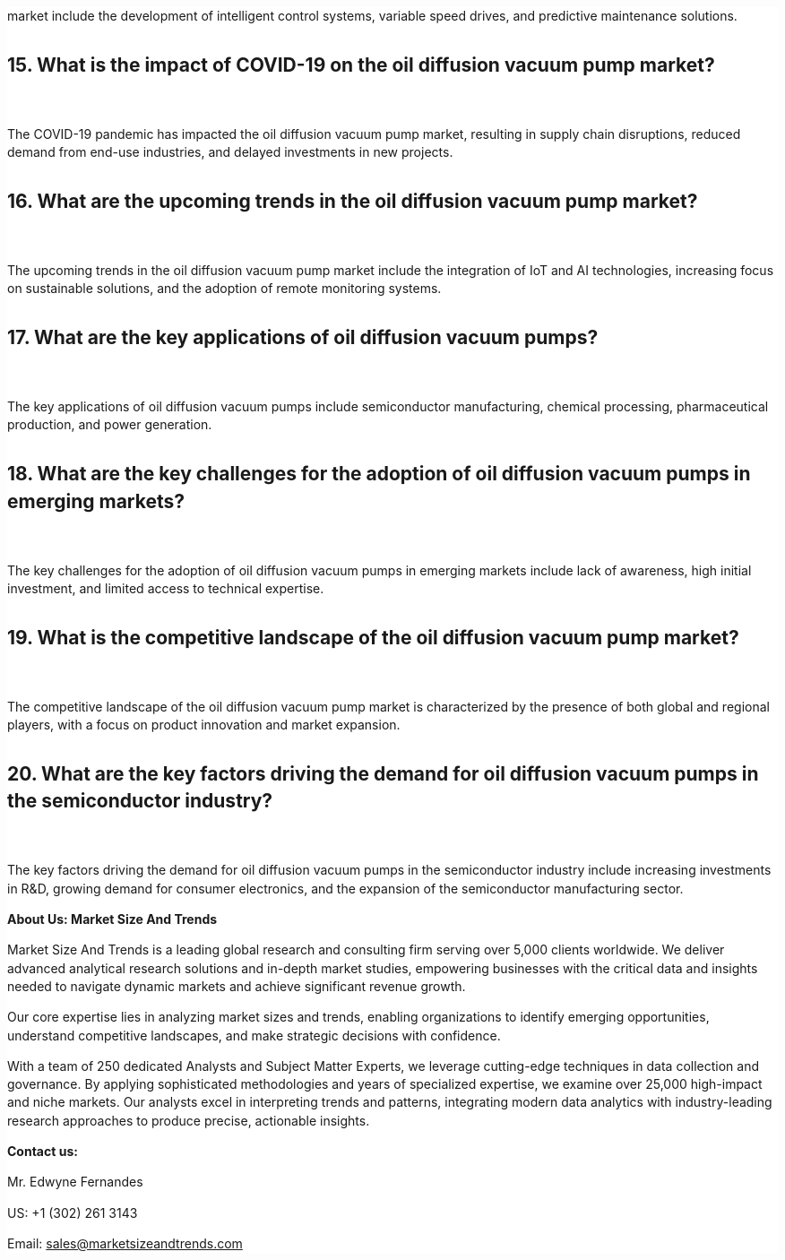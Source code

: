 market include the development of intelligent control systems, variable speed drives, and predictive maintenance solutions.</p><h2>15. What is the impact of COVID-19 on the oil diffusion vacuum pump market?</h2><p>&nbsp;</p><p>The COVID-19 pandemic has impacted the oil diffusion vacuum pump market, resulting in supply chain disruptions, reduced demand from end-use industries, and delayed investments in new projects.</p><h2>16. What are the upcoming trends in the oil diffusion vacuum pump market?</h2><p>&nbsp;</p><p>The upcoming trends in the oil diffusion vacuum pump market include the integration of IoT and AI technologies, increasing focus on sustainable solutions, and the adoption of remote monitoring systems.</p><h2>17. What are the key applications of oil diffusion vacuum pumps?</h2><p>&nbsp;</p><p>The key applications of oil diffusion vacuum pumps include semiconductor manufacturing, chemical processing, pharmaceutical production, and power generation.</p><h2>18. What are the key challenges for the adoption of oil diffusion vacuum pumps in emerging markets?</h2><p>&nbsp;</p><p>The key challenges for the adoption of oil diffusion vacuum pumps in emerging markets include lack of awareness, high initial investment, and limited access to technical expertise.</p><h2>19. What is the competitive landscape of the oil diffusion vacuum pump market?</h2><p>&nbsp;</p><p>The competitive landscape of the oil diffusion vacuum pump market is characterized by the presence of both global and regional players, with a focus on product innovation and market expansion.</p><h2>20. What are the key factors driving the demand for oil diffusion vacuum pumps in the semiconductor industry?</h2><p>&nbsp;</p><p>The key factors driving the demand for oil diffusion vacuum pumps in the semiconductor industry include increasing investments in R&D, growing demand for consumer electronics, and the expansion of the semiconductor manufacturing sector.</p></body></html></p><p><strong>About Us:&nbsp;Market Size And Trends</strong></p><p>Market Size And Trends&nbsp;is a leading global research and consulting firm serving over 5,000 clients worldwide. We deliver advanced analytical research solutions and in-depth market studies, empowering businesses with the critical data and insights needed to navigate dynamic markets and achieve significant revenue growth.</p><p>Our core expertise lies in analyzing market sizes and trends, enabling organizations to identify emerging opportunities, understand competitive landscapes, and make strategic decisions with confidence.</p><p>With a team of 250 dedicated Analysts and Subject Matter Experts, we leverage cutting-edge techniques in data collection and governance. By applying sophisticated methodologies and years of specialized expertise, we examine over 25,000 high-impact and niche markets. Our analysts excel in interpreting trends and patterns, integrating modern data analytics with industry-leading research approaches to produce precise, actionable insights.</p><p><strong>Contact us:</strong></p><p>Mr. Edwyne Fernandes</p><p>US: +1 (302) 261 3143</p><p>Email: <a href="mailto:sales@marketsizeandtrends.com">sales@marketsizeandtrends.com</a>&nbsp;</p>
